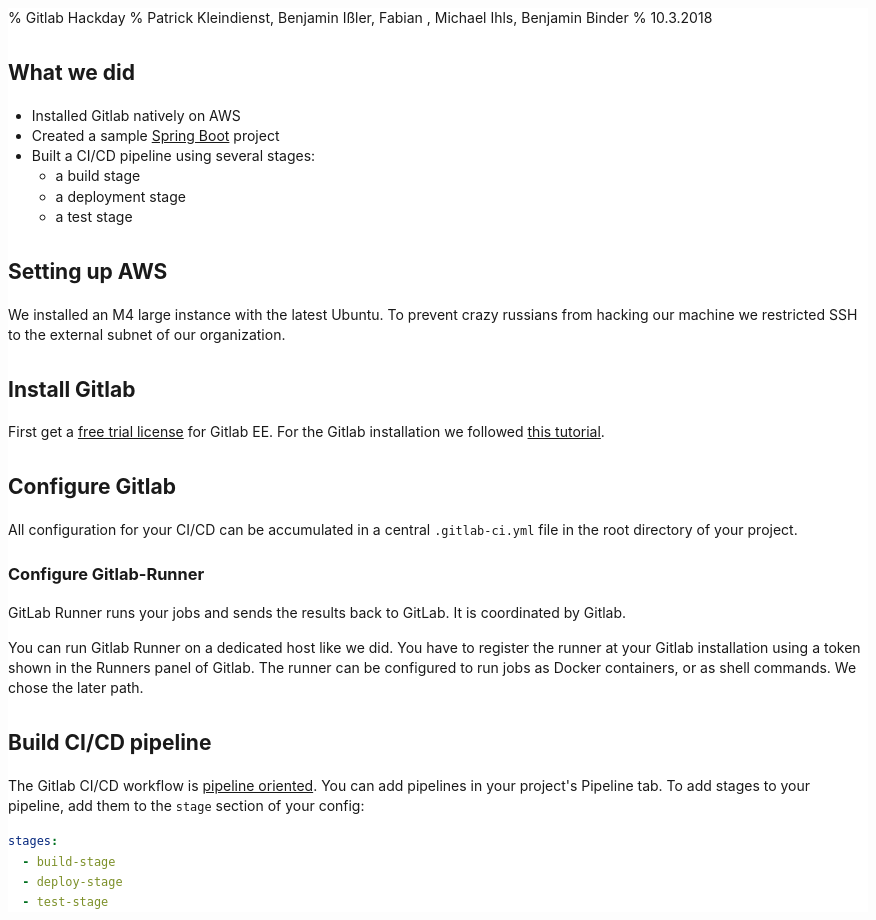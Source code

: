 % Gitlab Hackday
% Patrick Kleindienst, Benjamin Ißler, Fabian , Michael Ihls, Benjamin Binder
% 10.3.2018

## What we did

- Installed Gitlab natively on AWS
- Created a sample [Spring Boot](https://projects.spring.io/spring-boot/) project
- Built a CI/CD pipeline using several stages:
	- a build stage
	- a deployment stage
	- a test stage


## Setting up AWS

We installed an M4 large instance with the latest Ubuntu. To prevent crazy russians from hacking our machine we restricted SSH to the external subnet of our organization.


## Install Gitlab

First get a [free trial license](https://about.gitlab.com/free-trial/) for Gitlab EE.
For the Gitlab installation we followed [this tutorial](https://about.gitlab.com/installation/#ubuntu).


## Configure Gitlab

All configuration for your CI/CD can be accumulated in a central `.gitlab-ci.yml` file in the root directory of your project.

### Configure Gitlab-Runner

GitLab Runner runs your jobs and sends the results back to GitLab. It is coordinated by Gitlab.

You can run Gitlab Runner on a dedicated host like we did.
You have to register the runner at your Gitlab installation using a token shown in the Runners panel of Gitlab.
The runner can be configured to run jobs as Docker containers, or as shell commands. We chose the later path.

## Build CI/CD pipeline

The Gitlab CI/CD workflow is [pipeline oriented](https://docs.gitlab.com/ee/ci/pipelines.html). You can add pipelines in your project's Pipeline tab.
To add stages to your pipeline, add them to the `stage` section of your config:

``` yaml
stages:
  - build-stage
  - deploy-stage
  - test-stage
```

